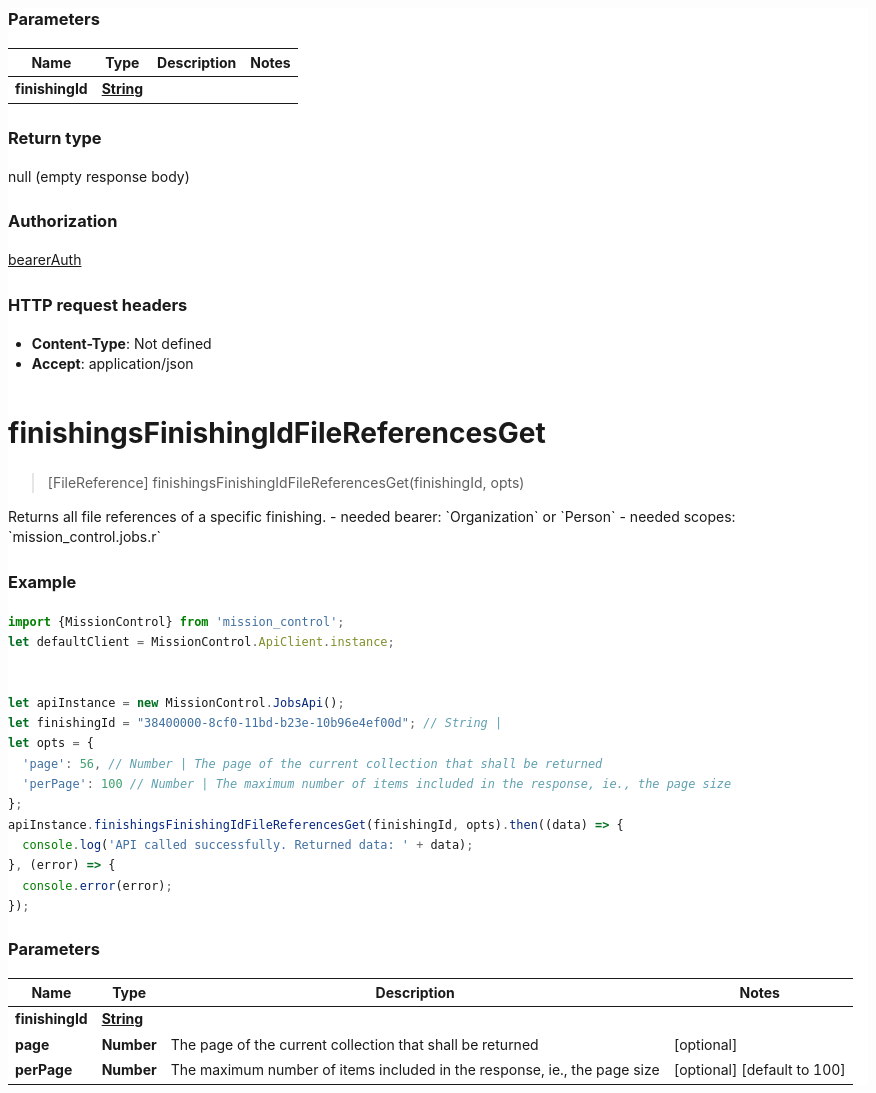 ### Parameters

Name | Type | Description  | Notes
------------- | ------------- | ------------- | -------------
 **finishingId** | [**String**](.md)|  | 

### Return type

null (empty response body)

### Authorization

[bearerAuth](../README.md#bearerAuth)

### HTTP request headers

 - **Content-Type**: Not defined
 - **Accept**: application/json

<a name="finishingsFinishingIdFileReferencesGet"></a>
# **finishingsFinishingIdFileReferencesGet**
> [FileReference] finishingsFinishingIdFileReferencesGet(finishingId, opts)



Returns all file references of a specific finishing. - needed bearer: &#x60;Organization&#x60; or &#x60;Person&#x60; - needed scopes: &#x60;mission_control.jobs.r&#x60;

### Example
```javascript
import {MissionControl} from 'mission_control';
let defaultClient = MissionControl.ApiClient.instance;


let apiInstance = new MissionControl.JobsApi();
let finishingId = "38400000-8cf0-11bd-b23e-10b96e4ef00d"; // String | 
let opts = { 
  'page': 56, // Number | The page of the current collection that shall be returned
  'perPage': 100 // Number | The maximum number of items included in the response, ie., the page size
};
apiInstance.finishingsFinishingIdFileReferencesGet(finishingId, opts).then((data) => {
  console.log('API called successfully. Returned data: ' + data);
}, (error) => {
  console.error(error);
});

```

### Parameters

Name | Type | Description  | Notes
------------- | ------------- | ------------- | -------------
 **finishingId** | [**String**](.md)|  | 
 **page** | **Number**| The page of the current collection that shall be returned | [optional] 
 **perPage** | **Number**| The maximum number of items included in the response, ie., the page size | [optional] [default to 100]
